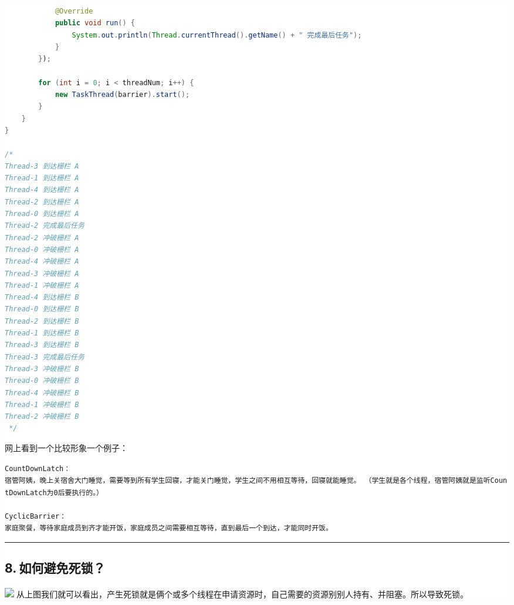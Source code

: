 ```java
            @Override
            public void run() {
                System.out.println(Thread.currentThread().getName() + " 完成最后任务");
            }
        });

        for (int i = 0; i < threadNum; i++) {
            new TaskThread(barrier).start();
        }
    }
}

/*
Thread-3 到达栅栏 A
Thread-1 到达栅栏 A
Thread-4 到达栅栏 A
Thread-2 到达栅栏 A
Thread-0 到达栅栏 A
Thread-2 完成最后任务
Thread-2 冲破栅栏 A
Thread-0 冲破栅栏 A
Thread-4 冲破栅栏 A
Thread-3 冲破栅栏 A
Thread-1 冲破栅栏 A
Thread-4 到达栅栏 B
Thread-0 到达栅栏 B
Thread-2 到达栅栏 B
Thread-1 到达栅栏 B
Thread-3 到达栅栏 B
Thread-3 完成最后任务
Thread-3 冲破栅栏 B
Thread-0 冲破栅栏 B
Thread-4 冲破栅栏 B
Thread-1 冲破栅栏 B
Thread-2 冲破栅栏 B
 */
```

网上看到一个比较形象一个例子：

```
CountDownLatch：
宿管阿姨，晚上关宿舍大门睡觉，需要等到所有学生回寝，才能关门睡觉，学生之间不用相互等待，回寝就能睡觉。	（学生就是各个线程，宿管阿姨就是监听CountDownLatch为0后要执行的。）

CyclicBarrier：
家庭聚餐，等待家庭成员到齐才能开饭，家庭成员之间需要相互等待，直到最后一个到达，才能同时开饭。
```


---

## 8. 如何避免死锁？
![](https://img-blog.csdnimg.cn/20190729214659783.png)
从上图我们就可以看出，产生死锁就是俩个或多个线程在申请资源时，自己需要的资源别别人持有、并阻塞。所以导致死锁。
